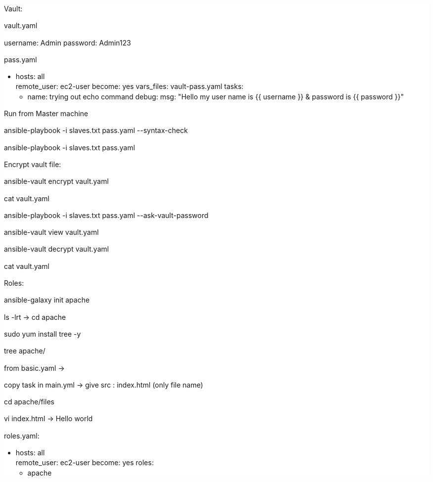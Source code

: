
Vault:

vault.yaml

username: Admin
password: Admin123

pass.yaml

- hosts: all  
  remote_user: ec2-user
  become: yes
  vars_files:
    vault-pass.yaml
  tasks:
  - name: trying out echo command
    debug:
	  msg: "Hello my user name is {{ username }} & password is {{ password }}"
	

Run from Master machine 

ansible-playbook -i slaves.txt pass.yaml --syntax-check 

ansible-playbook -i slaves.txt pass.yaml

Encrypt vault file: 

ansible-vault encrypt vault.yaml

cat vault.yaml 

ansible-playbook -i slaves.txt pass.yaml --ask-vault-password 

ansible-vault view vault.yaml 

ansible-vault decrypt vault.yaml 

cat vault.yaml 

Roles:

ansible-galaxy init apache

ls -lrt -> cd apache 

sudo yum install tree -y 

tree apache/ 

from basic.yaml ->

copy task in main.yml ->  give src : index.html (only file name)

cd apache/files 

vi index.html -> Hello world

roles.yaml:

- hosts: all  
  remote_user: ec2-user
  become: yes
  roles:
	- apache 
	
